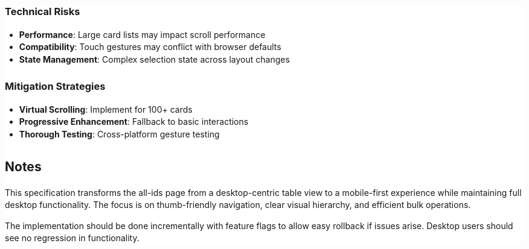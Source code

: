 ### Technical Risks
- **Performance**: Large card lists may impact scroll performance
- **Compatibility**: Touch gestures may conflict with browser defaults
- **State Management**: Complex selection state across layout changes

### Mitigation Strategies
- **Virtual Scrolling**: Implement for 100+ cards
- **Progressive Enhancement**: Fallback to basic interactions
- **Thorough Testing**: Cross-platform gesture testing

## Notes
This specification transforms the all-ids page from a desktop-centric table view to a mobile-first experience while maintaining full desktop functionality. The focus is on thumb-friendly navigation, clear visual hierarchy, and efficient bulk operations.

The implementation should be done incrementally with feature flags to allow easy rollback if issues arise. Desktop users should see no regression in functionality.